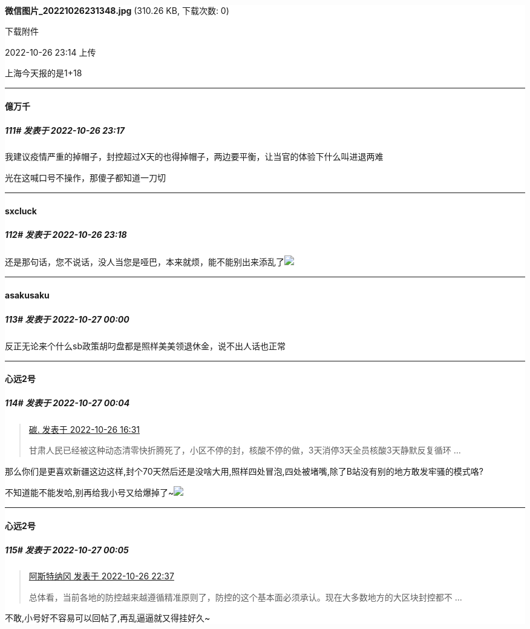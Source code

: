 <strong>微信图片_20221026231348.jpg</strong> (310.26 KB, 下载次数: 0)

下载附件

2022-10-26 23:14 上传

上海今天报的是1+18

*****

####  億万千  
##### 111#       发表于 2022-10-26 23:17

我建议疫情严重的掉帽子，封控超过X天的也得掉帽子，两边要平衡，让当官的体验下什么叫进退两难

光在这喊口号不操作，那傻子都知道一刀切

*****

####  sxcluck  
##### 112#       发表于 2022-10-26 23:18

还是那句话，您不说话，没人当您是哑巴，本来就烦，能不能别出来添乱了<img src="https://static.saraba1st.com/image/smiley/face2017/028.png" referrerpolicy="no-referrer">



*****

####  asakusaku  
##### 113#       发表于 2022-10-27 00:00

反正无论来个什么sb政策胡叼盘都是照样美美领退休金，说不出人话也正常



*****

####  心远2号  
##### 114#       发表于 2022-10-27 00:04

<blockquote><a href="httphttps://bbs.saraba1st.com/2b/forum.php?mod=redirect&amp;goto=findpost&amp;pid=58112345&amp;ptid=2101615" target="_blank">碳. 发表于 2022-10-26 16:31</a>

甘肃人民已经被这种动态清零快折腾死了，小区不停的封，核酸不停的做，3天消停3天全员核酸3天静默反复循环 ...</blockquote>
那么你们是更喜欢新疆这边这样,封个70天然后还是没啥大用,照样四处冒泡,四处被堵嘴,除了B站没有别的地方敢发牢骚的模式咯?

不知道能不能发哈,别再给我小号又给爆掉了~<img src="https://static.saraba1st.com/image/smiley/face2017/037.png" referrerpolicy="no-referrer">

*****

####  心远2号  
##### 115#       发表于 2022-10-27 00:05

<blockquote><a href="httphttps://bbs.saraba1st.com/2b/forum.php?mod=redirect&amp;goto=findpost&amp;pid=58118742&amp;ptid=2101615" target="_blank">阿斯特纳冈 发表于 2022-10-26 22:37</a>

总体看，当前各地的防控越来越遵循精准原则了，防控的这个基本面必须承认。现在大多数地方的大区块封控都不 ...</blockquote>
不敢,小号好不容易可以回帖了,再乱逼逼就又得挂好久~
